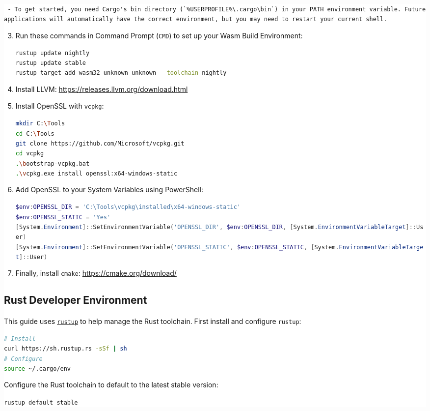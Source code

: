      - To get started, you need Cargo's bin directory (`%USERPROFILE%\.cargo\bin`) in your PATH environment variable. Future applications will automatically have the correct environment, but you may need to restart your current shell.

3. Run these commands in Command Prompt (`CMD`) to set up your Wasm Build Environment:

   ```bash
   rustup update nightly
   rustup update stable
   rustup target add wasm32-unknown-unknown --toolchain nightly
   
   ```

4. Install LLVM: https://releases.llvm.org/download.html

5. Install OpenSSL with `vcpkg`:

   ```bash
   mkdir C:\Tools
   cd C:\Tools
   git clone https://github.com/Microsoft/vcpkg.git
   cd vcpkg
   .\bootstrap-vcpkg.bat
   .\vcpkg.exe install openssl:x64-windows-static
   
   ```

6. Add OpenSSL to your System Variables using PowerShell:

   ```powershell
   $env:OPENSSL_DIR = 'C:\Tools\vcpkg\installed\x64-windows-static'
   $env:OPENSSL_STATIC = 'Yes'
   [System.Environment]::SetEnvironmentVariable('OPENSSL_DIR', $env:OPENSSL_DIR, [System.EnvironmentVariableTarget]::User)
   [System.Environment]::SetEnvironmentVariable('OPENSSL_STATIC', $env:OPENSSL_STATIC, [System.EnvironmentVariableTarget]::User)
   
   ```

7. Finally, install `cmake`: https://cmake.org/download/

## Rust Developer Environment

This guide uses [`rustup`](https://rustup.rs/) to help manage the Rust toolchain. First install and configure `rustup`:

```bash
# Install
curl https://sh.rustup.rs -sSf | sh
# Configure
source ~/.cargo/env
```

Configure the Rust toolchain to default to the latest stable version:

```bash
rustup default stable
```
